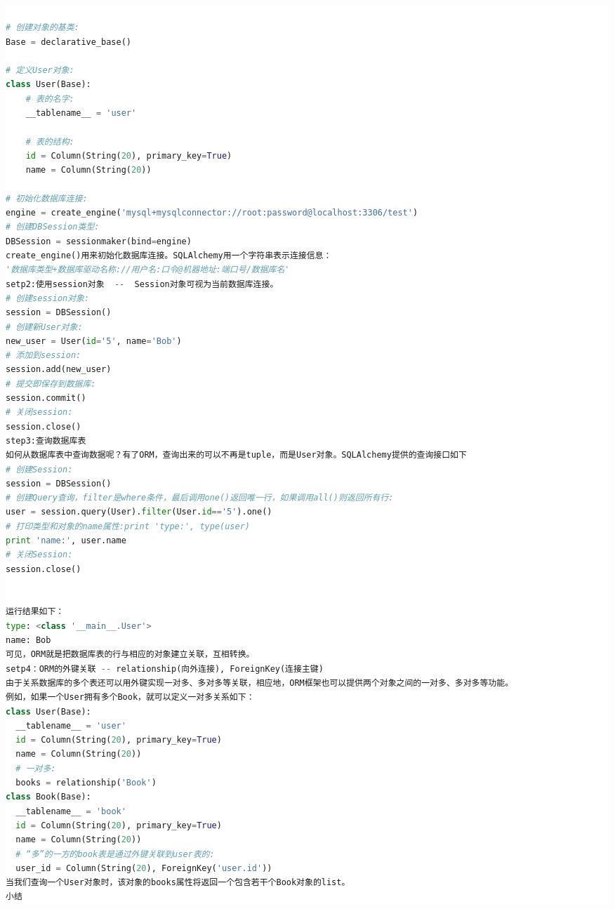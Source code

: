 ```python

# 创建对象的基类:
Base = declarative_base()

# 定义User对象:
class User(Base):
    # 表的名字:
    __tablename__ = 'user'

    # 表的结构:
    id = Column(String(20), primary_key=True)
    name = Column(String(20))

# 初始化数据库连接:
engine = create_engine('mysql+mysqlconnector://root:password@localhost:3306/test')
# 创建DBSession类型:
DBSession = sessionmaker(bind=engine)
create_engine()用来初始化数据库连接。SQLAlchemy用一个字符串表示连接信息：
'数据库类型+数据库驱动名称://用户名:口令@机器地址:端口号/数据库名'
setp2:使用session对象  --  Session对象可视为当前数据库连接。
# 创建session对象:
session = DBSession()
# 创建新User对象:
new_user = User(id='5', name='Bob')
# 添加到session:
session.add(new_user)
# 提交即保存到数据库:
session.commit()
# 关闭session:
session.close()
step3:查询数据库表
如何从数据库表中查询数据呢？有了ORM，查询出来的可以不再是tuple，而是User对象。SQLAlchemy提供的查询接口如下
# 创建Session:
session = DBSession()
# 创建Query查询，filter是where条件，最后调用one()返回唯一行，如果调用all()则返回所有行:
user = session.query(User).filter(User.id=='5').one()
# 打印类型和对象的name属性:print 'type:', type(user)
print 'name:', user.name
# 关闭Session:
session.close()


运行结果如下：
type: <class '__main__.User'>
name: Bob
可见，ORM就是把数据库表的行与相应的对象建立关联，互相转换。
setp4：ORM的外键关联 -- relationship(向外连接), ForeignKey(连接主键)
由于关系数据库的多个表还可以用外键实现一对多、多对多等关联，相应地，ORM框架也可以提供两个对象之间的一对多、多对多等功能。
例如，如果一个User拥有多个Book，就可以定义一对多关系如下：
class User(Base):
  __tablename__ = 'user'
  id = Column(String(20), primary_key=True)
  name = Column(String(20))
  # 一对多:
  books = relationship('Book')
class Book(Base):
  __tablename__ = 'book'
  id = Column(String(20), primary_key=True)
  name = Column(String(20))
  # “多”的一方的book表是通过外键关联到user表的:
  user_id = Column(String(20), ForeignKey('user.id'))
当我们查询一个User对象时，该对象的books属性将返回一个包含若干个Book对象的list。
小结
```